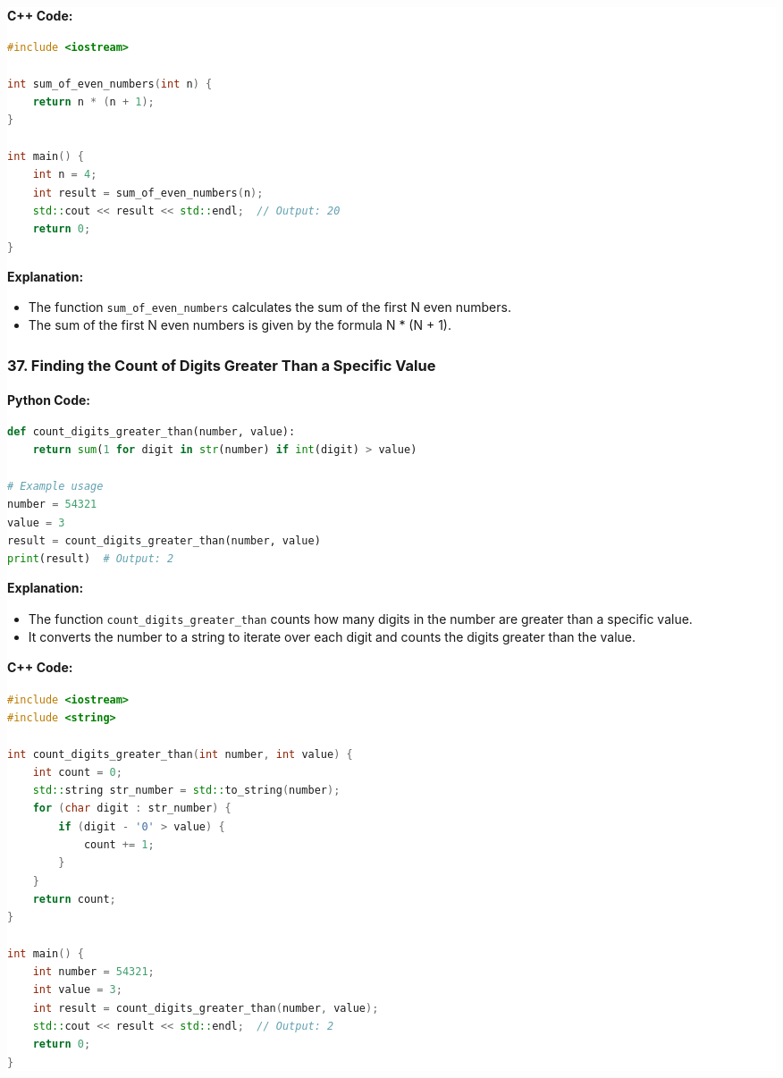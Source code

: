 **C++ Code:**

```cpp
#include <iostream>

int sum_of_even_numbers(int n) {
    return n * (n + 1);
}

int main() {
    int n = 4;
    int result = sum_of_even_numbers(n);
    std::cout << result << std::endl;  // Output: 20
    return 0;
}
```

**Explanation:**
- The function `sum_of_even_numbers` calculates the sum of the first N even numbers.
- The sum of the first N even numbers is given by the formula N * (N + 1).

### 37. Finding the Count of Digits Greater Than a Specific Value

**Python Code:**

```python
def count_digits_greater_than(number, value):
    return sum(1 for digit in str(number) if int(digit) > value)

# Example usage
number = 54321
value = 3
result = count_digits_greater_than(number, value)
print(result)  # Output: 2
```

**Explanation:**
- The function `count_digits_greater_than` counts how many digits in the number are greater than a specific value.
- It converts the number to a string to iterate over each digit and counts the digits greater than the value.

**C++ Code:**

```cpp
#include <iostream>
#include <string>

int count_digits_greater_than(int number, int value) {
    int count = 0;
    std::string str_number = std::to_string(number);
    for (char digit : str_number) {
        if (digit - '0' > value) {
            count += 1;
        }
    }
    return count;
}

int main() {
    int number = 54321;
    int value = 3;
    int result = count_digits_greater_than(number, value);
    std::cout << result << std::endl;  // Output: 2
    return 0;
}
```